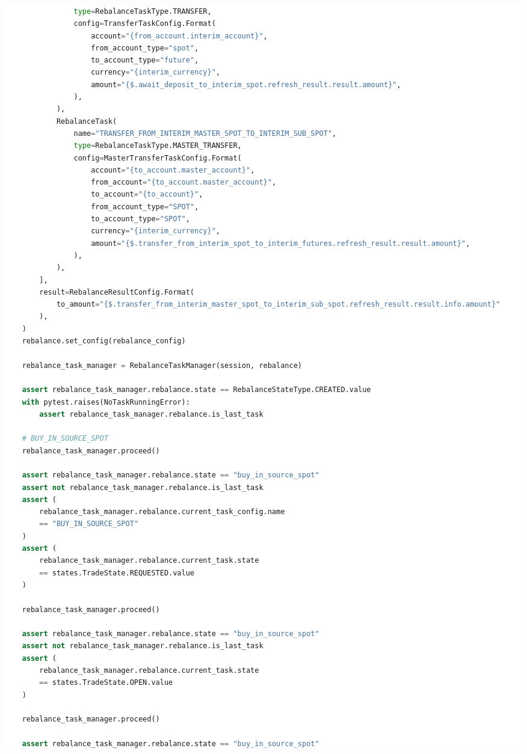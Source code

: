 ```python
                type=RebalanceTaskType.TRANSFER,
                config=TransferTaskConfig.Format(
                    account="{from_account.interim_account}",
                    from_account_type="spot",
                    to_account_type="future",
                    currency="{interim_currency}",
                    amount="{$.await_deposit_to_interim_spot.refresh_result.result.amount}",
                ),
            ),
            RebalanceTask(
                name="TRANSFER_FROM_INTERIM_MASTER_SPOT_TO_INTERIM_SUB_SPOT",
                type=RebalanceTaskType.MASTER_TRANSFER,
                config=MasterTransferTaskConfig.Format(
                    account="{to_account.master_account}",
                    from_account="{to_account.master_account}",
                    to_account="{to_account}",
                    from_account_type="SPOT",
                    to_account_type="SPOT",
                    currency="{interim_currency}",
                    amount="{$.transfer_from_interim_spot_to_interim_futures.refresh_result.result.amount}",
                ),
            ),
        ],
        result=RebalanceResultConfig.Format(
            to_amount="{$.transfer_from_interim_master_spot_to_interim_sub_spot.refresh_result.result.info.amount}"
        ),
    )
    rebalance.set_config(rebalance_config)

    rebalance_task_manager = RebalanceTaskManager(session, rebalance)

    assert rebalance_task_manager.rebalance.state == RebalanceStateType.CREATED.value
    with pytest.raises(NoTaskRunningError):
        assert rebalance_task_manager.rebalance.is_last_task

    # BUY_IN_SOURCE_SPOT
    rebalance_task_manager.proceed()

    assert rebalance_task_manager.rebalance.state == "buy_in_source_spot"
    assert not rebalance_task_manager.rebalance.is_last_task
    assert (
        rebalance_task_manager.rebalance.current_task_config.name
        == "BUY_IN_SOURCE_SPOT"
    )
    assert (
        rebalance_task_manager.rebalance.current_task.state
        == states.TradeState.REQUESTED.value
    )

    rebalance_task_manager.proceed()

    assert rebalance_task_manager.rebalance.state == "buy_in_source_spot"
    assert not rebalance_task_manager.rebalance.is_last_task
    assert (
        rebalance_task_manager.rebalance.current_task.state
        == states.TradeState.OPEN.value
    )

    rebalance_task_manager.proceed()

    assert rebalance_task_manager.rebalance.state == "buy_in_source_spot"
```